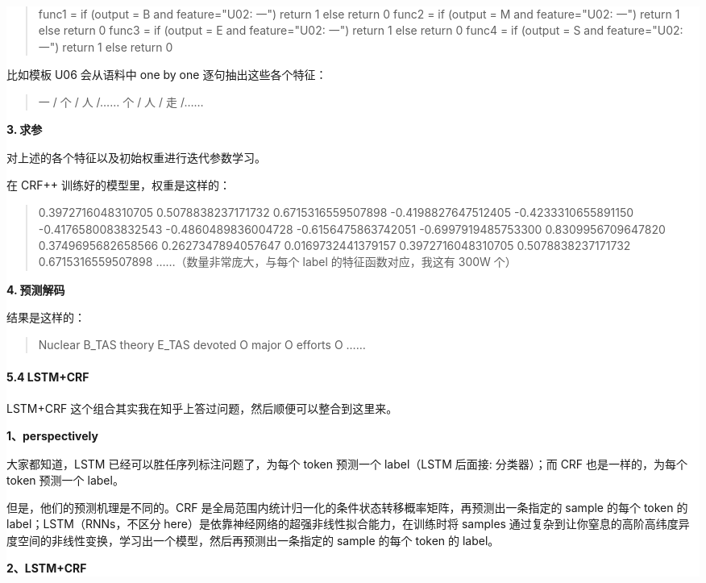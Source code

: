 > func1 = if (output = B and feature="U02: 一") return 1 else return 0
> func2 = if (output = M and feature="U02: 一") return 1 else return 0
> func3 = if (output = E and feature="U02: 一") return 1 else return 0
> func4 = if (output = S and feature="U02: 一") return 1 else return 0

比如模板 U06 会从语料中 one by one 逐句抽出这些各个特征：

> 一 / 个 / 人 /……
> 个 / 人 / 走 /……

**3\. 求参**

对上述的各个特征以及初始权重进行迭代参数学习。

在 CRF++ 训练好的模型里，权重是这样的：

> 0.3972716048310705
> 0.5078838237171732
> 0.6715316559507898
> -0.4198827647512405
> -0.4233310655891150
> -0.4176580083832543
> -0.4860489836004728
> -0.6156475863742051
> -0.6997919485753300
> 0.8309956709647820
> 0.3749695682658566
> 0.2627347894057647
> 0.0169732441379157
> 0.3972716048310705
> 0.5078838237171732
> 0.6715316559507898
> ……（数量非常庞大，与每个 label 的特征函数对应，我这有 300W 个）

**4\. 预测解码**

结果是这样的：

> Nuclear B_TAS
> theory E_TAS
> devoted O
> major O
> efforts O
> ……

#### **5.4 LSTM+CRF**

LSTM+CRF 这个组合其实我在知乎上答过问题，然后顺便可以整合到这里来。

**1、perspectively**

大家都知道，LSTM 已经可以胜任序列标注问题了，为每个 token 预测一个 label（LSTM 后面接: 分类器）；而 CRF 也是一样的，为每个 token 预测一个 label。

但是，他们的预测机理是不同的。CRF 是全局范围内统计归一化的条件状态转移概率矩阵，再预测出一条指定的 sample 的每个 token 的 label；LSTM（RNNs，不区分 here）是依靠神经网络的超强非线性拟合能力，在训练时将 samples 通过复杂到让你窒息的高阶高纬度异度空间的非线性变换，学习出一个模型，然后再预测出一条指定的 sample 的每个 token 的 label。

**2、LSTM+CRF**
